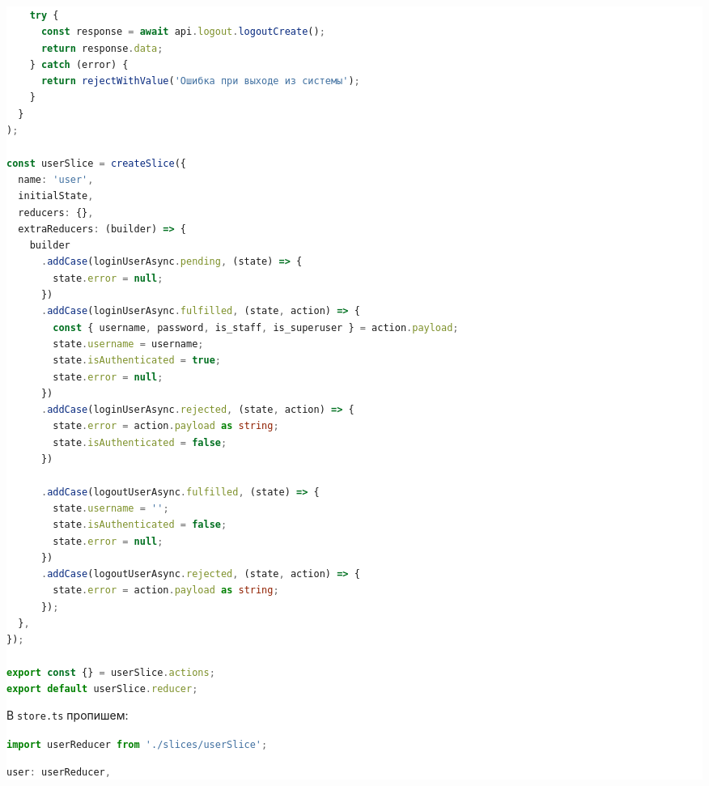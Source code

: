 ```ts
    try {
      const response = await api.logout.logoutCreate();
      return response.data; 
    } catch (error) {
      return rejectWithValue('Ошибка при выходе из системы'); 
    }
  }
);

const userSlice = createSlice({
  name: 'user',
  initialState,
  reducers: {},
  extraReducers: (builder) => {
    builder
      .addCase(loginUserAsync.pending, (state) => {
        state.error = null;
      })
      .addCase(loginUserAsync.fulfilled, (state, action) => {
        const { username, password, is_staff, is_superuser } = action.payload;
        state.username = username;
        state.isAuthenticated = true;
        state.error = null;
      })
      .addCase(loginUserAsync.rejected, (state, action) => {
        state.error = action.payload as string;
        state.isAuthenticated = false; 
      })

      .addCase(logoutUserAsync.fulfilled, (state) => {
        state.username = '';
        state.isAuthenticated = false;
        state.error = null;
      })
      .addCase(logoutUserAsync.rejected, (state, action) => {
        state.error = action.payload as string;
      });      
  },
});

export const {} = userSlice.actions;
export default userSlice.reducer;
```

В `store.ts` пропишем:

```ts
import userReducer from './slices/userSlice'; 
```

```ts
user: userReducer,  
```
